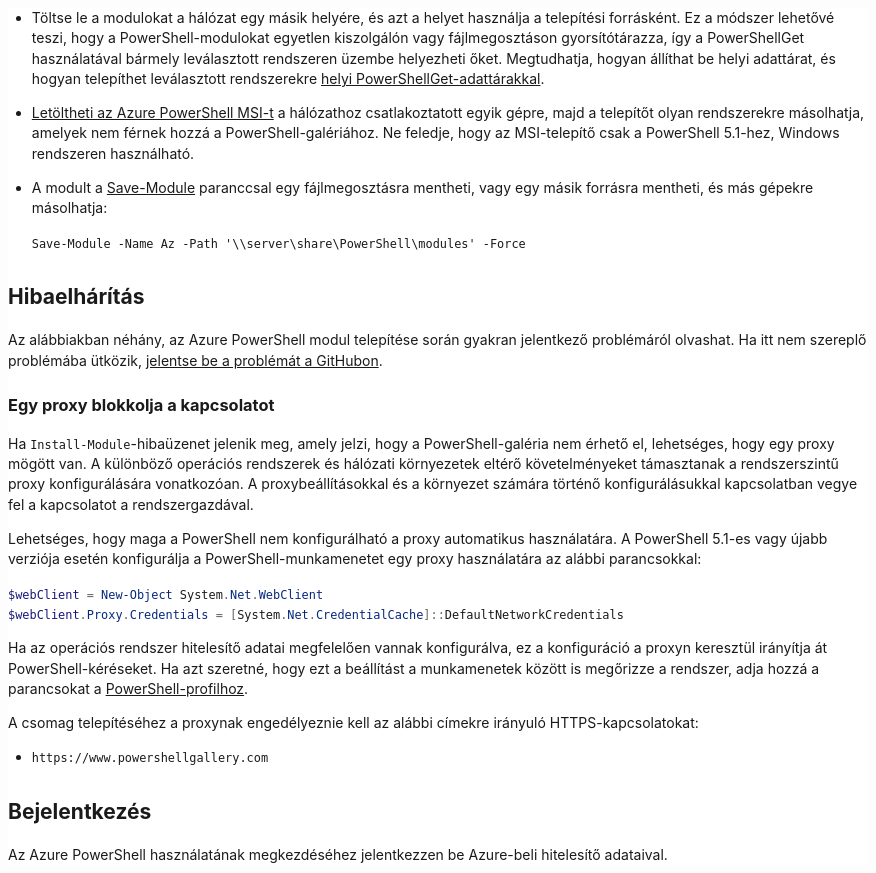 * Töltse le a modulokat a hálózat egy másik helyére, és azt a helyet használja a telepítési forrásként.
  Ez a módszer lehetővé teszi, hogy a PowerShell-modulokat egyetlen kiszolgálón vagy fájlmegosztáson gyorsítótárazza, így a PowerShellGet használatával bármely leválasztott rendszeren üzembe helyezheti őket. Megtudhatja, hogyan állíthat be helyi adattárat, és hogyan telepíthet leválasztott rendszerekre [helyi PowerShellGet-adattárakkal](/powershell/scripting/gallery/how-to/working-with-local-psrepositories).
* [Letöltheti az Azure PowerShell MSI-t](install-az-ps-msi.md) a hálózathoz csatlakoztatott egyik gépre, majd a telepítőt olyan rendszerekre másolhatja, amelyek nem férnek hozzá a PowerShell-galériához. Ne feledje, hogy az MSI-telepítő csak a PowerShell 5.1-hez, Windows rendszeren használható.
* A modult a [Save-Module](/powershell/module/PowershellGet/Save-Module) paranccsal egy fájlmegosztásra mentheti, vagy egy másik forrásra mentheti, és más gépekre másolhatja:

  ```powershell-interactive
  Save-Module -Name Az -Path '\\server\share\PowerShell\modules' -Force
  ```

## <a name="troubleshooting"></a>Hibaelhárítás

Az alábbiakban néhány, az Azure PowerShell modul telepítése során gyakran jelentkező problémáról olvashat. Ha itt nem szereplő problémába ütközik, [jelentse be a problémát a GitHubon](https://github.com/azure/azure-powershell/issues).

### <a name="proxy-blocks-connection"></a>Egy proxy blokkolja a kapcsolatot

Ha `Install-Module`-hibaüzenet jelenik meg, amely jelzi, hogy a PowerShell-galéria nem érhető el, lehetséges, hogy egy proxy mögött van. A különböző operációs rendszerek és hálózati környezetek eltérő követelményeket támasztanak a rendszerszintű proxy konfigurálására vonatkozóan. A proxybeállításokkal és a környezet számára történő konfigurálásukkal kapcsolatban vegye fel a kapcsolatot a rendszergazdával.

Lehetséges, hogy maga a PowerShell nem konfigurálható a proxy automatikus használatára. A PowerShell 5.1-es vagy újabb verziója esetén konfigurálja a PowerShell-munkamenetet egy proxy használatára az alábbi parancsokkal:

```powershell
$webClient = New-Object System.Net.WebClient
$webClient.Proxy.Credentials = [System.Net.CredentialCache]::DefaultNetworkCredentials
```

Ha az operációs rendszer hitelesítő adatai megfelelően vannak konfigurálva, ez a konfiguráció a proxyn keresztül irányítja át PowerShell-kéréseket. Ha azt szeretné, hogy ezt a beállítást a munkamenetek között is megőrizze a rendszer, adja hozzá a parancsokat a [PowerShell-profilhoz](/powershell/module/microsoft.powershell.core/about/about_profiles).

A csomag telepítéséhez a proxynak engedélyeznie kell az alábbi címekre irányuló HTTPS-kapcsolatokat:

* `https://www.powershellgallery.com`

## <a name="sign-in"></a>Bejelentkezés

Az Azure PowerShell használatának megkezdéséhez jelentkezzen be Azure-beli hitelesítő adataival.
